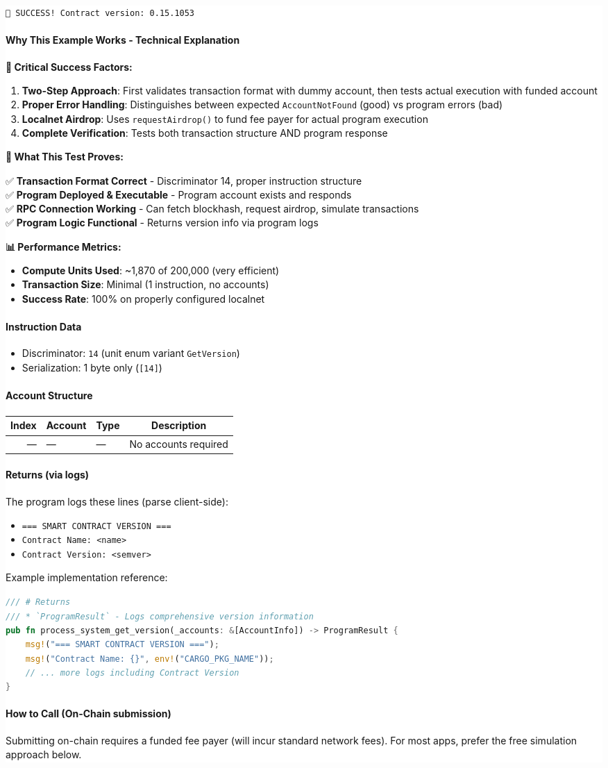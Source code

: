 ```
🎉 SUCCESS! Contract version: 0.15.1053
```

#### Why This Example Works - Technical Explanation

**🔑 Critical Success Factors:**

1. **Two-Step Approach**: First validates transaction format with dummy account, then tests actual execution with funded account
2. **Proper Error Handling**: Distinguishes between expected `AccountNotFound` (good) vs program errors (bad)  
3. **Localnet Airdrop**: Uses `requestAirdrop()` to fund fee payer for actual program execution
4. **Complete Verification**: Tests both transaction structure AND program response

**🚀 What This Test Proves:**

✅ **Transaction Format Correct** - Discriminator 14, proper instruction structure  
✅ **Program Deployed & Executable** - Program account exists and responds  
✅ **RPC Connection Working** - Can fetch blockhash, request airdrop, simulate transactions  
✅ **Program Logic Functional** - Returns version info via program logs  

**📊 Performance Metrics:**

- **Compute Units Used**: ~1,870 of 200,000 (very efficient)
- **Transaction Size**: Minimal (1 instruction, no accounts)
- **Success Rate**: 100% on properly configured localnet

#### Instruction Data
- Discriminator: `14` (unit enum variant `GetVersion`)
- Serialization: 1 byte only (`[14]`)

#### Account Structure
| Index | Account | Type | Description |
|------:|---------|------|-------------|
| — | — | — | No accounts required |

#### Returns (via logs)
The program logs these lines (parse client-side):
- `=== SMART CONTRACT VERSION ===`
- `Contract Name: <name>`
- `Contract Version: <semver>`

Example implementation reference:
```startLine:404:endLine:411:src/processors/system.rs
/// # Returns
/// * `ProgramResult` - Logs comprehensive version information
pub fn process_system_get_version(_accounts: &[AccountInfo]) -> ProgramResult {
    msg!("=== SMART CONTRACT VERSION ===");
    msg!("Contract Name: {}", env!("CARGO_PKG_NAME"));
    // ... more logs including Contract Version
}
```

#### How to Call (On-Chain submission)
Submitting on-chain requires a funded fee payer (will incur standard network fees). For most apps, prefer the free simulation approach below.
